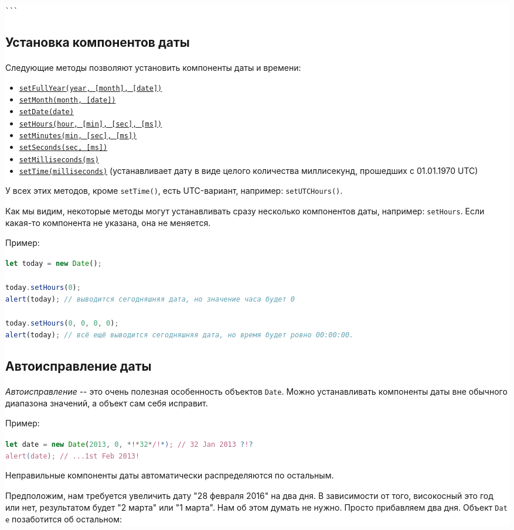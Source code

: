     ```

## Установка компонентов даты

Следующие методы позволяют установить компоненты даты и времени:

- [`setFullYear(year, [month], [date])`](https://developer.mozilla.org/ru/docs/Web/JavaScript/Reference/Global_Objects/Date/setFullYear)
- [`setMonth(month, [date])`](https://developer.mozilla.org/ru/docs/Web/JavaScript/Reference/Global_Objects/Date/setMonth)
- [`setDate(date)`](https://developer.mozilla.org/ru/docs/Web/JavaScript/Reference/Global_Objects/Date/setDate)
- [`setHours(hour, [min], [sec], [ms])`](https://developer.mozilla.org/ru/docs/Web/JavaScript/Reference/Global_Objects/Date/setHours)
- [`setMinutes(min, [sec], [ms])`](https://developer.mozilla.org/ru/docs/Web/JavaScript/Reference/Global_Objects/Date/setMinutes)
- [`setSeconds(sec, [ms])`](https://developer.mozilla.org/ru/docs/Web/JavaScript/Reference/Global_Objects/Date/setSeconds)
- [`setMilliseconds(ms)`](https://developer.mozilla.org/ru/docs/Web/JavaScript/Reference/Global_Objects/Date/setMilliseconds)
- [`setTime(milliseconds)`](https://developer.mozilla.org/ru/docs/Web/JavaScript/Reference/Global_Objects/Date/setTime) (устанавливает дату в виде целого количества миллисекунд, прошедших с 01.01.1970 UTC)

У всех этих методов, кроме `setTime()`, есть UTC-вариант, например: `setUTCHours()`.

Как мы видим, некоторые методы могут устанавливать сразу несколько компонентов даты, например: `setHours`. Если какая-то компонента не указана, она не меняется.

Пример:

```js run
let today = new Date();

today.setHours(0);
alert(today); // выводится сегодняшняя дата, но значение часа будет 0

today.setHours(0, 0, 0, 0);
alert(today); // всё ещё выводится сегодняшняя дата, но время будет ровно 00:00:00.
```

## Автоисправление даты

*Автоисправление* -- это очень полезная особенность объектов `Date`. Можно устанавливать компоненты даты вне обычного диапазона значений, а объект сам себя исправит.

Пример:

```js run
let date = new Date(2013, 0, *!*32*/!*); // 32 Jan 2013 ?!?
alert(date); // ...1st Feb 2013!
```

Неправильные компоненты даты автоматически распределяются по остальным.

Предположим, нам требуется увеличить дату "28 февраля 2016" на два дня. В зависимости от того, високосный это год или нет, результатом будет "2 марта" или "1 марта". Нам об этом думать не нужно. Просто прибавляем два дня. Объект `Date` позаботится об остальном:
